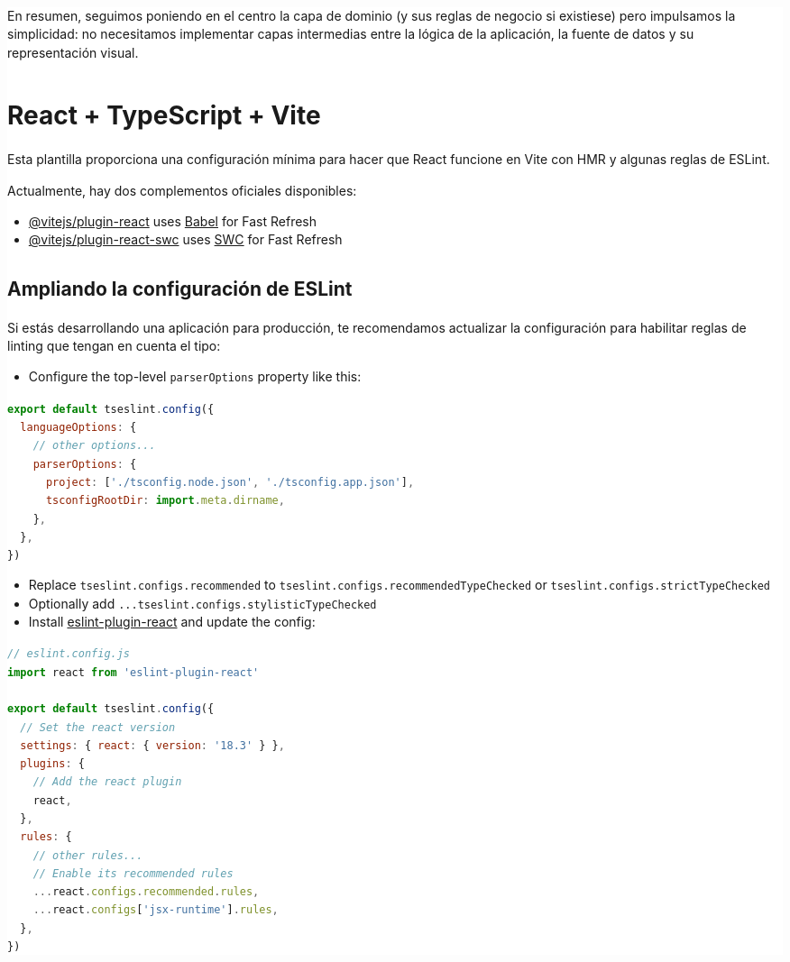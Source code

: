 En resumen, seguimos poniendo en el centro la capa de dominio (y sus reglas de negocio si existiese) pero impulsamos la simplicidad: no necesitamos implementar capas intermedias entre la lógica de la aplicación, la fuente de datos y su representación visual.


# React + TypeScript + Vite

Esta plantilla proporciona una configuración mínima para hacer que React funcione en Vite con HMR y algunas reglas de ESLint.

Actualmente, hay dos complementos oficiales disponibles:

- [@vitejs/plugin-react](https://github.com/vitejs/vite-plugin-react/blob/main/packages/plugin-react/README.md) uses [Babel](https://babeljs.io/) for Fast Refresh
- [@vitejs/plugin-react-swc](https://github.com/vitejs/vite-plugin-react-swc) uses [SWC](https://swc.rs/) for Fast Refresh

## Ampliando la configuración de ESLint

Si estás desarrollando una aplicación para producción, te recomendamos actualizar la configuración para habilitar reglas de linting que tengan en cuenta el tipo:

- Configure the top-level `parserOptions` property like this:

```js
export default tseslint.config({
  languageOptions: {
    // other options...
    parserOptions: {
      project: ['./tsconfig.node.json', './tsconfig.app.json'],
      tsconfigRootDir: import.meta.dirname,
    },
  },
})
```

- Replace `tseslint.configs.recommended` to `tseslint.configs.recommendedTypeChecked` or `tseslint.configs.strictTypeChecked`
- Optionally add `...tseslint.configs.stylisticTypeChecked`
- Install [eslint-plugin-react](https://github.com/jsx-eslint/eslint-plugin-react) and update the config:

```js
// eslint.config.js
import react from 'eslint-plugin-react'

export default tseslint.config({
  // Set the react version
  settings: { react: { version: '18.3' } },
  plugins: {
    // Add the react plugin
    react,
  },
  rules: {
    // other rules...
    // Enable its recommended rules
    ...react.configs.recommended.rules,
    ...react.configs['jsx-runtime'].rules,
  },
})
```

